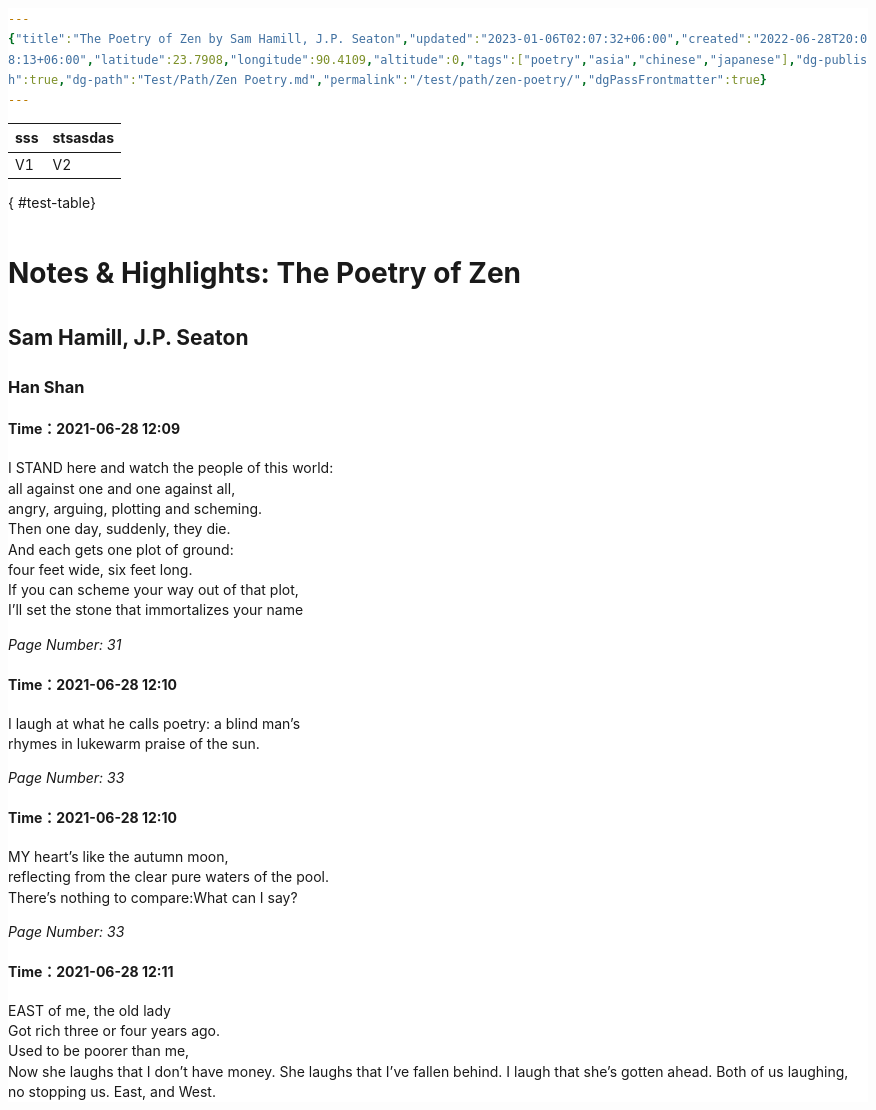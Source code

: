 ```yaml
---
{"title":"The Poetry of Zen by Sam Hamill, J.P. Seaton","updated":"2023-01-06T02:07:32+06:00","created":"2022-06-28T20:08:13+06:00","latitude":23.7908,"longitude":90.4109,"altitude":0,"tags":["poetry","asia","chinese","japanese"],"dg-publish":true,"dg-path":"Test/Path/Zen Poetry.md","permalink":"/test/path/zen-poetry/","dgPassFrontmatter":true}
---
```



| sss | stsasdas |
| --- | ------- |
| V1 | V2|
{ #test-table}


# Notes & Highlights: The Poetry of Zen
## Sam Hamill, J.P. Seaton
### Han Shan
#### Time：2021-06-28 12:09
I STAND here and watch the people of this world:  
all against one and one against all,  
angry, arguing, plotting and scheming.  
Then one day, suddenly, they die.  
And each gets one plot of ground:  
four feet wide, six feet long.  
If you can scheme your way out of that plot,  
I’ll set the stone that immortalizes your name

*Page Number: 31*
#### Time：2021-06-28 12:10
I laugh at what he calls poetry: a blind man’s  
rhymes in lukewarm praise of the sun.

*Page Number: 33*
#### Time：2021-06-28 12:10
MY heart’s like the autumn moon,  
reflecting from the clear pure waters of the pool.  
There’s nothing to compare:What can I say?

*Page Number: 33*
#### Time：2021-06-28 12:11
EAST of me, the old lady  
Got rich three or four years ago.  
Used to be poorer than me,  
Now she laughs that I don’t have money.
She laughs that I’ve fallen behind.
I laugh that she’s gotten ahead.
Both of us laughing, no stopping us.
East, and West.
